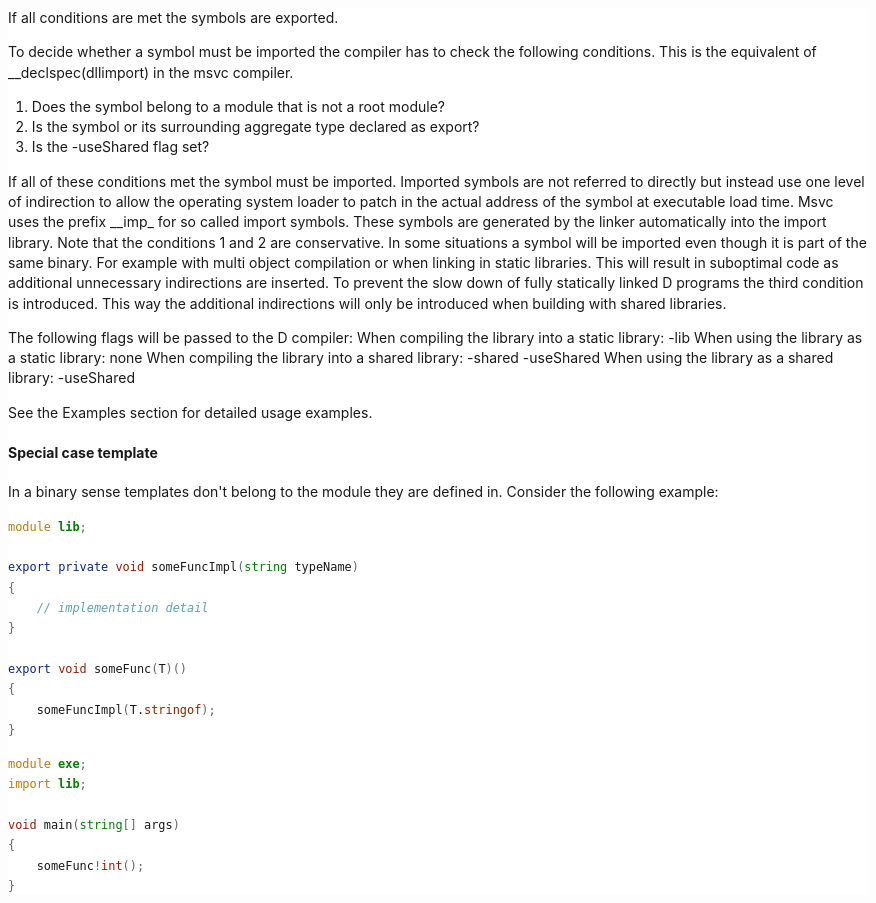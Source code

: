 If all conditions are met the symbols are exported.

To decide whether a symbol must be imported the compiler has to check the following conditions. This is the equivalent of \_\_declspec(dllimport) in the msvc compiler.
1) Does the symbol belong to a module that is not a root module?
2) Is the symbol or its surrounding aggregate type declared as export? 
3) Is the -useShared flag set?

If all of these conditions met the symbol must be imported. Imported symbols are not referred to directly but instead use one level of indirection to allow the operating system loader to patch in the actual address of the symbol at executable load time. Msvc uses the prefix \_\_imp\_ for so called import symbols. These symbols are generated by the linker automatically into the import library.
Note that the conditions 1 and 2 are conservative. In some situations a symbol will be imported even though it is part of the same binary. For example with multi object compilation or when linking in static libraries. This will result in suboptimal code as additional unnecessary indirections are inserted. To prevent the slow down of fully statically linked D programs the third condition is introduced. This way the additional indirections will only be introduced when building with shared libraries.

The following flags will be passed to the D compiler:
When compiling the library into a static library: -lib
When using the library as a static library: none
When compiling the library into a shared library: -shared -useShared
When using the library as a shared library: -useShared

See the Examples section for detailed usage examples.

#### Special case template

In a binary sense templates don't belong to the module they are defined in. Consider the following example:

``` D
module lib;

export private void someFuncImpl(string typeName)
{
    // implementation detail
}

export void someFunc(T)()
{
    someFuncImpl(T.stringof);
}
```

``` D
module exe;
import lib;

void main(string[] args)
{
    someFunc!int();
}
```
